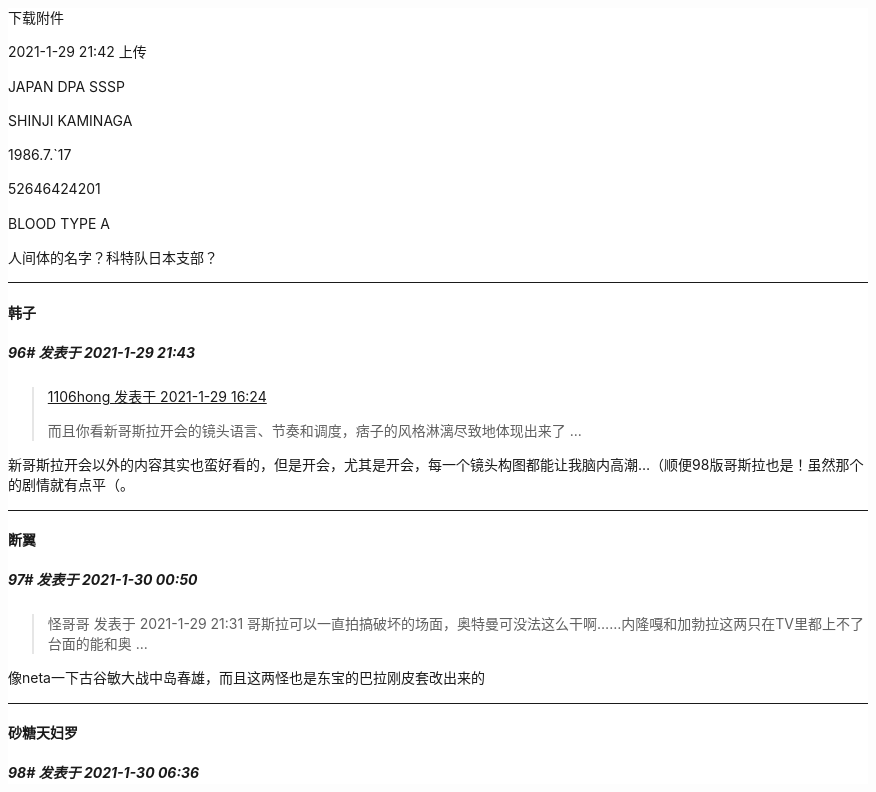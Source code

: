 下载附件

2021-1-29 21:42 上传







JAPAN DPA SSSP

SHINJI KAMINAGA

1986.7.`17

52646424201

BLOOD TYPE A


人间体的名字？科特队日本支部？







*****

####  韩子  
##### 96#       发表于 2021-1-29 21:43



<blockquote><a href="httphttps://bbs.saraba1st.com/2b/forum.php?mod=redirect&amp;goto=findpost&amp;pid=50182566&amp;ptid=1970006" target="_blank">1106hong 发表于 2021-1-29 16:24</a>

而且你看新哥斯拉开会的镜头语言、节奏和调度，痞子的风格淋漓尽致地体现出来了 ...</blockquote>
新哥斯拉开会以外的内容其实也蛮好看的，但是开会，尤其是开会，每一个镜头构图都能让我脑内高潮…（顺便98版哥斯拉也是！虽然那个的剧情就有点平（。







*****

####  断翼  
##### 97#       发表于 2021-1-30 00:50



<blockquote>怪哥哥 发表于 2021-1-29 21:31
哥斯拉可以一直拍搞破坏的场面，奥特曼可没法这么干啊……内隆嘎和加勃拉这两只在TV里都上不了台面的能和奥 ...</blockquote>
像neta一下古谷敏大战中岛春雄，而且这两怪也是东宝的巴拉刚皮套改出来的







*****

####  砂糖天妇罗  
##### 98#       发表于 2021-1-30 06:36
